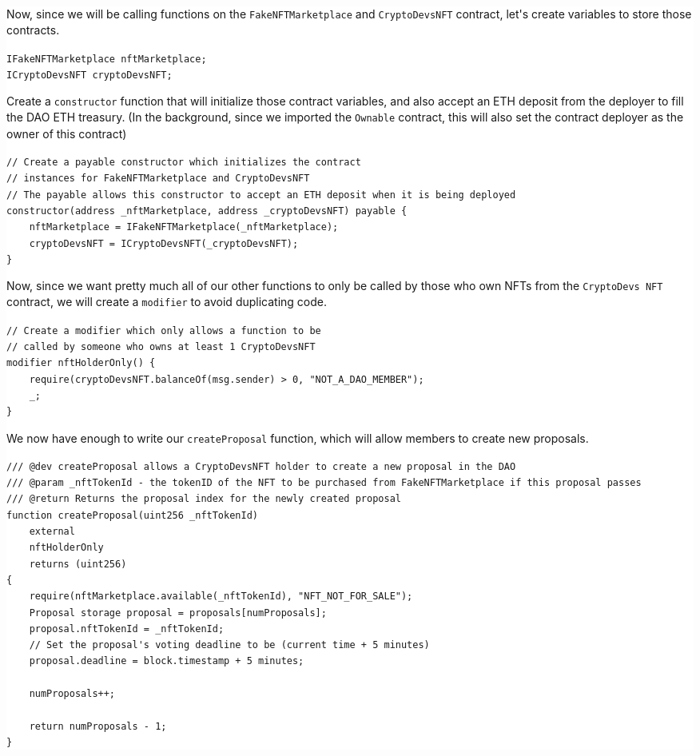 Now, since we will be calling functions on the `FakeNFTMarketplace` and `CryptoDevsNFT` contract, let's create variables to store those contracts.

```solidity
IFakeNFTMarketplace nftMarketplace;
ICryptoDevsNFT cryptoDevsNFT;
```

Create a `constructor` function that will initialize those contract variables, and also accept an ETH deposit from the deployer to fill the DAO ETH treasury. (In the background, since we imported the `Ownable` contract, this will also set the contract deployer as the owner of this contract)

```solidity
// Create a payable constructor which initializes the contract
// instances for FakeNFTMarketplace and CryptoDevsNFT
// The payable allows this constructor to accept an ETH deposit when it is being deployed
constructor(address _nftMarketplace, address _cryptoDevsNFT) payable {
    nftMarketplace = IFakeNFTMarketplace(_nftMarketplace);
    cryptoDevsNFT = ICryptoDevsNFT(_cryptoDevsNFT);
}
```

Now, since we want pretty much all of our other functions to only be called by those who own NFTs from the `CryptoDevs NFT` contract, we will create a `modifier` to avoid duplicating code.

```solidity
// Create a modifier which only allows a function to be
// called by someone who owns at least 1 CryptoDevsNFT
modifier nftHolderOnly() {
    require(cryptoDevsNFT.balanceOf(msg.sender) > 0, "NOT_A_DAO_MEMBER");
    _;
}
```

We now have enough to write our `createProposal` function, which will allow members to create new proposals.

```solidity
/// @dev createProposal allows a CryptoDevsNFT holder to create a new proposal in the DAO
/// @param _nftTokenId - the tokenID of the NFT to be purchased from FakeNFTMarketplace if this proposal passes
/// @return Returns the proposal index for the newly created proposal
function createProposal(uint256 _nftTokenId)
    external
    nftHolderOnly
    returns (uint256)
{
    require(nftMarketplace.available(_nftTokenId), "NFT_NOT_FOR_SALE");
    Proposal storage proposal = proposals[numProposals];
    proposal.nftTokenId = _nftTokenId;
    // Set the proposal's voting deadline to be (current time + 5 minutes)
    proposal.deadline = block.timestamp + 5 minutes;

    numProposals++;

    return numProposals - 1;
}
```
